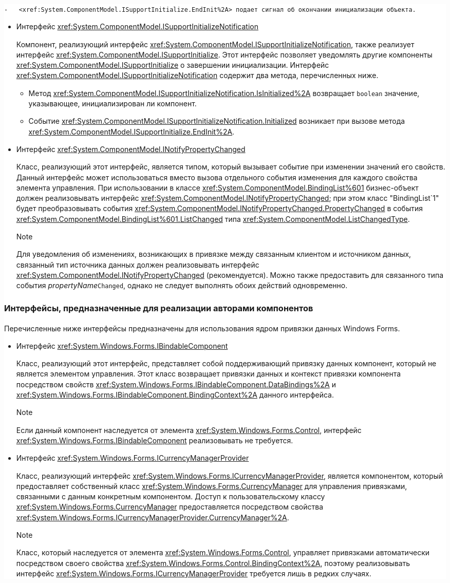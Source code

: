     -   <xref:System.ComponentModel.ISupportInitialize.EndInit%2A> подает сигнал об окончании инициализации объекта.  
  
-   Интерфейс <xref:System.ComponentModel.ISupportInitializeNotification>  
  
     Компонент, реализующий интерфейс <xref:System.ComponentModel.ISupportInitializeNotification>, также реализует интерфейс <xref:System.ComponentModel.ISupportInitialize>.  Этот интерфейс позволяет уведомлять другие компоненты <xref:System.ComponentModel.ISupportInitialize> о завершении инициализации.  Интерфейс <xref:System.ComponentModel.ISupportInitializeNotification> содержит два метода, перечисленных ниже.  
  
    -   Метод <xref:System.ComponentModel.ISupportInitializeNotification.IsInitialized%2A> возвращает `boolean` значение, указывающее, инициализирован ли компонент.  
  
    -   Событие <xref:System.ComponentModel.ISupportInitializeNotification.Initialized> возникает при вызове метода <xref:System.ComponentModel.ISupportInitialize.EndInit%2A>.  
  
-   Интерфейс <xref:System.ComponentModel.INotifyPropertyChanged>  
  
     Класс, реализующий этот интерфейс, является типом, который вызывает событие при изменении значений его свойств.  Данный интерфейс может использоваться вместо вызова отдельного события изменения для каждого свойства элемента управления.  При использовании в классе <xref:System.ComponentModel.BindingList%601> бизнес\-объект должен реализовывать интерфейс <xref:System.ComponentModel.INotifyPropertyChanged>; при этом класс "BindingList\`1" будет преобразовывать события <xref:System.ComponentModel.INotifyPropertyChanged.PropertyChanged> в события <xref:System.ComponentModel.BindingList%601.ListChanged> типа <xref:System.ComponentModel.ListChangedType>.  
  
    > [!NOTE]
    >  Для уведомления об изменениях, возникающих в привязке между связанным клиентом и источником данных, связанный тип источника данных должен реализовывать интерфейс <xref:System.ComponentModel.INotifyPropertyChanged> \(рекомендуется\). Можно также предоставить для связанного типа события *propertyName*`Changed`, однако не следует выполнять обоих действий одновременно.  
  
### Интерфейсы, предназначенные для реализации авторами компонентов  
 Перечисленные ниже интерфейсы предназначены для использования ядром привязки данных Windows Forms.  
  
-   Интерфейс <xref:System.Windows.Forms.IBindableComponent>  
  
     Класс, реализующий этот интерфейс, представляет собой поддерживающий привязку данных компонент, который не является элементом управления.  Этот класс возвращает привязки данных и контекст привязки компонента посредством свойств <xref:System.Windows.Forms.IBindableComponent.DataBindings%2A> и <xref:System.Windows.Forms.IBindableComponent.BindingContext%2A> данного интерфейса.  
  
    > [!NOTE]
    >  Если данный компонент наследуется от элемента <xref:System.Windows.Forms.Control>, интерфейс <xref:System.Windows.Forms.IBindableComponent> реализовывать не требуется.  
  
-   Интерфейс <xref:System.Windows.Forms.ICurrencyManagerProvider>  
  
     Класс, реализующий интерфейс <xref:System.Windows.Forms.ICurrencyManagerProvider>, является компонентом, который предоставляет собственный класс <xref:System.Windows.Forms.CurrencyManager> для управления привязками, связанными с данным конкретным компонентом.  Доступ к пользовательскому классу <xref:System.Windows.Forms.CurrencyManager> предоставляется посредством свойства <xref:System.Windows.Forms.ICurrencyManagerProvider.CurrencyManager%2A>.  
  
    > [!NOTE]
    >  Класс, который наследуется от элемента <xref:System.Windows.Forms.Control>, управляет привязками автоматически посредством своего свойства <xref:System.Windows.Forms.Control.BindingContext%2A>, поэтому реализовывать интерфейс <xref:System.Windows.Forms.ICurrencyManagerProvider> требуется лишь в редких случаях.  
  